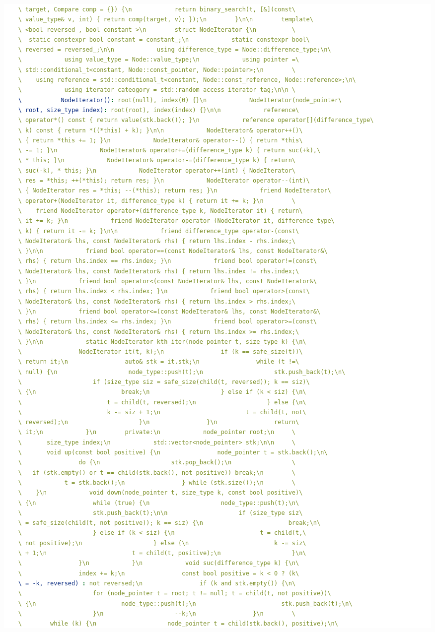 ```yaml
    \ target, Compare comp = {}) {\n            return binary_search(t, [&](const\
    \ value_type& v, int) { return comp(target, v); });\n        }\n\n        template\
    \ <bool reversed_, bool constant_>\n        struct NodeIterator {\n          \
    \  static constexpr bool constant = constant_;\n            static constexpr bool\
    \ reversed = reversed_;\n\n            using difference_type = Node::difference_type;\n\
    \            using value_type = Node::value_type;\n            using pointer =\
    \ std::conditional_t<constant, Node::const_pointer, Node::pointer>;\n        \
    \    using reference = std::conditional_t<constant, Node::const_reference, Node::reference>;\n\
    \            using iterator_cateogory = std::random_access_iterator_tag;\n\n \
    \           NodeIterator(): root(null), index(0) {}\n            NodeIterator(node_pointer\
    \ root, size_type index): root(root), index(index) {}\n\n            reference\
    \ operator*() const { return value(stk.back()); }\n            reference operator[](difference_type\
    \ k) const { return *((*this) + k); }\n\n            NodeIterator& operator++()\
    \ { return *this += 1; }\n            NodeIterator& operator--() { return *this\
    \ -= 1; }\n            NodeIterator& operator+=(difference_type k) { return suc(+k),\
    \ * this; }\n            NodeIterator& operator-=(difference_type k) { return\
    \ suc(-k), * this; }\n            NodeIterator operator++(int) { NodeIterator\
    \ res = *this; ++(*this); return res; }\n            NodeIterator operator--(int)\
    \ { NodeIterator res = *this; --(*this); return res; }\n            friend NodeIterator\
    \ operator+(NodeIterator it, difference_type k) { return it += k; }\n        \
    \    friend NodeIterator operator+(difference_type k, NodeIterator it) { return\
    \ it += k; }\n            friend NodeIterator operator-(NodeIterator it, difference_type\
    \ k) { return it -= k; }\n\n            friend difference_type operator-(const\
    \ NodeIterator& lhs, const NodeIterator& rhs) { return lhs.index - rhs.index;\
    \ }\n\n            friend bool operator==(const NodeIterator& lhs, const NodeIterator&\
    \ rhs) { return lhs.index == rhs.index; }\n            friend bool operator!=(const\
    \ NodeIterator& lhs, const NodeIterator& rhs) { return lhs.index != rhs.index;\
    \ }\n            friend bool operator<(const NodeIterator& lhs, const NodeIterator&\
    \ rhs) { return lhs.index < rhs.index; }\n            friend bool operator>(const\
    \ NodeIterator& lhs, const NodeIterator& rhs) { return lhs.index > rhs.index;\
    \ }\n            friend bool operator<=(const NodeIterator& lhs, const NodeIterator&\
    \ rhs) { return lhs.index <= rhs.index; }\n            friend bool operator>=(const\
    \ NodeIterator& lhs, const NodeIterator& rhs) { return lhs.index >= rhs.index;\
    \ }\n\n            static NodeIterator kth_iter(node_pointer t, size_type k) {\n\
    \                NodeIterator it(t, k);\n                if (k == safe_size(t))\
    \ return it;\n                auto& stk = it.stk;\n                while (t !=\
    \ null) {\n                    node_type::push(t);\n                    stk.push_back(t);\n\
    \                    if (size_type siz = safe_size(child(t, reversed)); k == siz)\
    \ {\n                        break;\n                    } else if (k < siz) {\n\
    \                        t = child(t, reversed);\n                    } else {\n\
    \                        k -= siz + 1;\n                        t = child(t, not\
    \ reversed);\n                    }\n                }\n                return\
    \ it;\n            }\n        private:\n            node_pointer root;\n     \
    \       size_type index;\n            std::vector<node_pointer> stk;\n\n     \
    \       void up(const bool positive) {\n                node_pointer t = stk.back();\n\
    \                do {\n                    stk.pop_back();\n                 \
    \   if (stk.empty() or t == child(stk.back(), not positive)) break;\n        \
    \            t = stk.back();\n                } while (stk.size());\n        \
    \    }\n            void down(node_pointer t, size_type k, const bool positive)\
    \ {\n                while (true) {\n                    node_type::push(t);\n\
    \                    stk.push_back(t);\n\n                    if (size_type siz\
    \ = safe_size(child(t, not positive)); k == siz) {\n                        break;\n\
    \                    } else if (k < siz) {\n                        t = child(t,\
    \ not positive);\n                    } else {\n                        k -= siz\
    \ + 1;\n                        t = child(t, positive);\n                    }\n\
    \                }\n            }\n            void suc(difference_type k) {\n\
    \                index += k;\n                const bool positive = k < 0 ? (k\
    \ = -k, reversed) : not reversed;\n                if (k and stk.empty()) {\n\
    \                    for (node_pointer t = root; t != null; t = child(t, not positive))\
    \ {\n                        node_type::push(t);\n                        stk.push_back(t);\n\
    \                    }\n                    --k;\n                }\n        \
    \        while (k) {\n                    node_pointer t = child(stk.back(), positive);\n\
```